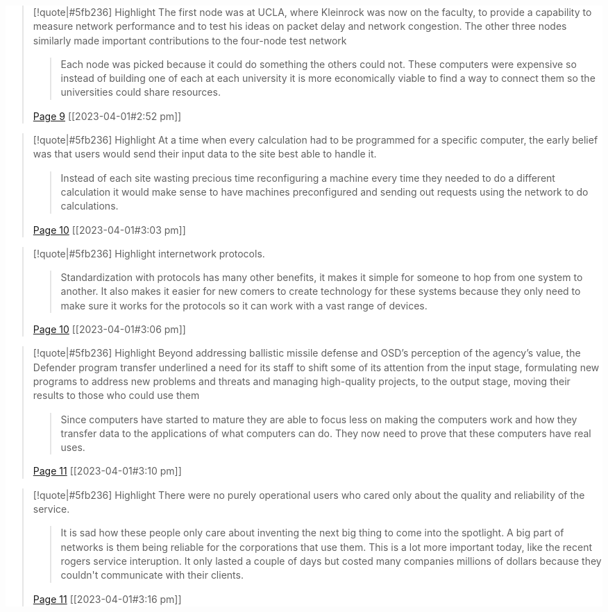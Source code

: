 > [!quote|#5fb236] Highlight
> The first node was at UCLA, where Kleinrock was now on the faculty, to provide a capability to measure network performance and to test his ideas on packet delay and network congestion. The other three nodes similarly made important contributions to the four-node test network
>
>> Each node was picked because it could do something the others could not. These computers were expensive so instead of building one of each at each university it is more economically viable to find a way to connect them so the universities could share resources.
>
> [Page 9](zotero://open-pdf/library/items/PM8UCJ4I?page=9) [[2023-04-01#2:52 pm]]

> [!quote|#5fb236] Highlight
> At a time when every calculation had to be programmed for a specific computer, the early belief was that users would send their input data to the site best able to handle it.
>
>> Instead of each site wasting precious time reconfiguring a machine every time they needed to do a different calculation it would make sense to have machines preconfigured and sending out requests using the network to do calculations.
>
> [Page 10](zotero://open-pdf/library/items/PM8UCJ4I?page=10) [[2023-04-01#3:03 pm]]

> [!quote|#5fb236] Highlight
> internetwork protocols.
>
>> Standardization with protocols has many other benefits, it makes it simple for someone to hop from one system to another. It also makes it easier for new comers to create technology for these systems because they only need to make sure it works for the protocols so it can work with a vast range of devices.
>
> [Page 10](zotero://open-pdf/library/items/PM8UCJ4I?page=10) [[2023-04-01#3:06 pm]]

> [!quote|#5fb236] Highlight
> Beyond addressing ballistic missile defense and OSD’s perception of the agency’s value, the Defender program transfer underlined a need for its staff to shift some of its attention from the input stage, formulating new programs to address new problems and threats and managing high-quality projects, to the output stage, moving their results to those who could use them
>
>> Since computers have started to mature they are able to focus less on making the computers work and how they transfer data to the applications of what computers can do. They now need to prove that these computers have real uses.
>
> [Page 11](zotero://open-pdf/library/items/PM8UCJ4I?page=11) [[2023-04-01#3:10 pm]]

> [!quote|#5fb236] Highlight
> There were no purely operational users who cared only about the quality and reliability of the service.
>
>> It is sad how these people only care about inventing the next big thing to come into the spotlight. A big part of networks is them being reliable for the corporations that use them. This is a lot more important today, like the recent rogers service interuption. It only lasted a couple of days but costed many companies millions of dollars because they couldn't communicate with their clients.
>
> [Page 11](zotero://open-pdf/library/items/PM8UCJ4I?page=11) [[2023-04-01#3:16 pm]]
